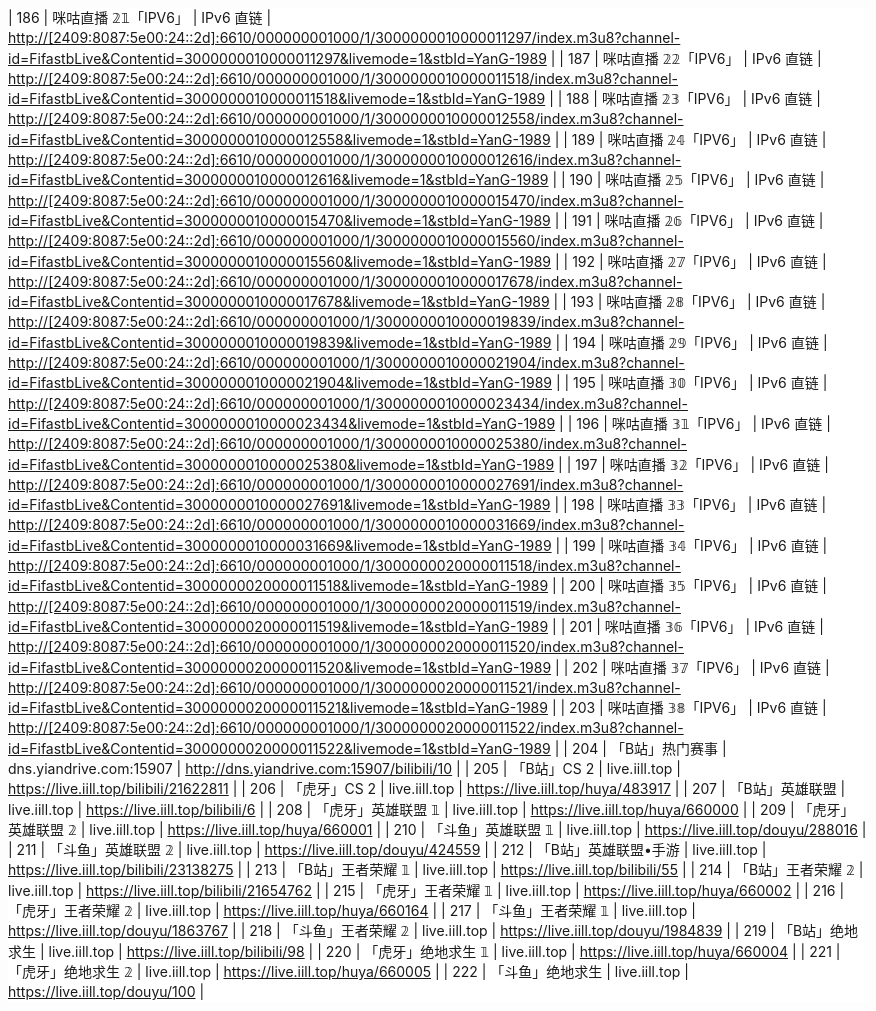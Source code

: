 | 186 | 咪咕直播 𝟚𝟙「IPV6」 | IPv6 直链 | <http://[2409:8087:5e00:24::2d]:6610/000000001000/1/3000000010000011297/index.m3u8?channel-id=FifastbLive&Contentid=3000000010000011297&livemode=1&stbId=YanG-1989> |
| 187 | 咪咕直播 𝟚𝟚「IPV6」 | IPv6 直链 | <http://[2409:8087:5e00:24::2d]:6610/000000001000/1/3000000010000011518/index.m3u8?channel-id=FifastbLive&Contentid=3000000010000011518&livemode=1&stbId=YanG-1989> |
| 188 | 咪咕直播 𝟚𝟛「IPV6」 | IPv6 直链 | <http://[2409:8087:5e00:24::2d]:6610/000000001000/1/3000000010000012558/index.m3u8?channel-id=FifastbLive&Contentid=3000000010000012558&livemode=1&stbId=YanG-1989> |
| 189 | 咪咕直播 𝟚𝟜「IPV6」 | IPv6 直链 | <http://[2409:8087:5e00:24::2d]:6610/000000001000/1/3000000010000012616/index.m3u8?channel-id=FifastbLive&Contentid=3000000010000012616&livemode=1&stbId=YanG-1989> |
| 190 | 咪咕直播 𝟚𝟝「IPV6」 | IPv6 直链 | <http://[2409:8087:5e00:24::2d]:6610/000000001000/1/3000000010000015470/index.m3u8?channel-id=FifastbLive&Contentid=3000000010000015470&livemode=1&stbId=YanG-1989> |
| 191 | 咪咕直播 𝟚𝟞「IPV6」 | IPv6 直链 | <http://[2409:8087:5e00:24::2d]:6610/000000001000/1/3000000010000015560/index.m3u8?channel-id=FifastbLive&Contentid=3000000010000015560&livemode=1&stbId=YanG-1989> |
| 192 | 咪咕直播 𝟚𝟟「IPV6」 | IPv6 直链 | <http://[2409:8087:5e00:24::2d]:6610/000000001000/1/3000000010000017678/index.m3u8?channel-id=FifastbLive&Contentid=3000000010000017678&livemode=1&stbId=YanG-1989> |
| 193 | 咪咕直播 𝟚𝟠「IPV6」 | IPv6 直链 | <http://[2409:8087:5e00:24::2d]:6610/000000001000/1/3000000010000019839/index.m3u8?channel-id=FifastbLive&Contentid=3000000010000019839&livemode=1&stbId=YanG-1989> |
| 194 | 咪咕直播 𝟚𝟡「IPV6」 | IPv6 直链 | <http://[2409:8087:5e00:24::2d]:6610/000000001000/1/3000000010000021904/index.m3u8?channel-id=FifastbLive&Contentid=3000000010000021904&livemode=1&stbId=YanG-1989> |
| 195 | 咪咕直播 𝟛𝟘「IPV6」 | IPv6 直链 | <http://[2409:8087:5e00:24::2d]:6610/000000001000/1/3000000010000023434/index.m3u8?channel-id=FifastbLive&Contentid=3000000010000023434&livemode=1&stbId=YanG-1989> |
| 196 | 咪咕直播 𝟛𝟙「IPV6」 | IPv6 直链 | <http://[2409:8087:5e00:24::2d]:6610/000000001000/1/3000000010000025380/index.m3u8?channel-id=FifastbLive&Contentid=3000000010000025380&livemode=1&stbId=YanG-1989> |
| 197 | 咪咕直播 𝟛𝟚「IPV6」 | IPv6 直链 | <http://[2409:8087:5e00:24::2d]:6610/000000001000/1/3000000010000027691/index.m3u8?channel-id=FifastbLive&Contentid=3000000010000027691&livemode=1&stbId=YanG-1989> |
| 198 | 咪咕直播 𝟛𝟛「IPV6」 | IPv6 直链 | <http://[2409:8087:5e00:24::2d]:6610/000000001000/1/3000000010000031669/index.m3u8?channel-id=FifastbLive&Contentid=3000000010000031669&livemode=1&stbId=YanG-1989> |
| 199 | 咪咕直播 𝟛𝟜「IPV6」 | IPv6 直链 | <http://[2409:8087:5e00:24::2d]:6610/000000001000/1/3000000020000011518/index.m3u8?channel-id=FifastbLive&Contentid=3000000020000011518&livemode=1&stbId=YanG-1989> |
| 200 | 咪咕直播 𝟛𝟝「IPV6」 | IPv6 直链 | <http://[2409:8087:5e00:24::2d]:6610/000000001000/1/3000000020000011519/index.m3u8?channel-id=FifastbLive&Contentid=3000000020000011519&livemode=1&stbId=YanG-1989> |
| 201 | 咪咕直播 𝟛𝟞「IPV6」 | IPv6 直链 | <http://[2409:8087:5e00:24::2d]:6610/000000001000/1/3000000020000011520/index.m3u8?channel-id=FifastbLive&Contentid=3000000020000011520&livemode=1&stbId=YanG-1989> |
| 202 | 咪咕直播 𝟛𝟟「IPV6」 | IPv6 直链 | <http://[2409:8087:5e00:24::2d]:6610/000000001000/1/3000000020000011521/index.m3u8?channel-id=FifastbLive&Contentid=3000000020000011521&livemode=1&stbId=YanG-1989> |
| 203 | 咪咕直播 𝟛𝟠「IPV6」 | IPv6 直链 | <http://[2409:8087:5e00:24::2d]:6610/000000001000/1/3000000020000011522/index.m3u8?channel-id=FifastbLive&Contentid=3000000020000011522&livemode=1&stbId=YanG-1989> |
| 204 | 「B站」热门赛事 | dns.yiandrive.com:15907 | <http://dns.yiandrive.com:15907/bilibili/10> |
| 205 | 「B站」CS 2 | live.iill.top | <https://live.iill.top/bilibili/21622811> |
| 206 | 「虎牙」CS 2 | live.iill.top | <https://live.iill.top/huya/483917> |
| 207 | 「B站」英雄联盟 | live.iill.top | <https://live.iill.top/bilibili/6> |
| 208 | 「虎牙」英雄联盟 𝟙 | live.iill.top | <https://live.iill.top/huya/660000> |
| 209 | 「虎牙」英雄联盟 𝟚 | live.iill.top | <https://live.iill.top/huya/660001> |
| 210 | 「斗鱼」英雄联盟 𝟙 | live.iill.top | <https://live.iill.top/douyu/288016> |
| 211 | 「斗鱼」英雄联盟 𝟚 | live.iill.top | <https://live.iill.top/douyu/424559> |
| 212 | 「B站」英雄联盟•手游 | live.iill.top | <https://live.iill.top/bilibili/23138275> |
| 213 | 「B站」王者荣耀 𝟙 | live.iill.top | <https://live.iill.top/bilibili/55> |
| 214 | 「B站」王者荣耀 𝟚 | live.iill.top | <https://live.iill.top/bilibili/21654762> |
| 215 | 「虎牙」王者荣耀 𝟙 | live.iill.top | <https://live.iill.top/huya/660002> |
| 216 | 「虎牙」王者荣耀 𝟚 | live.iill.top | <https://live.iill.top/huya/660164> |
| 217 | 「斗鱼」王者荣耀 𝟙 | live.iill.top | <https://live.iill.top/douyu/1863767> |
| 218 | 「斗鱼」王者荣耀 𝟚 | live.iill.top | <https://live.iill.top/douyu/1984839> |
| 219 | 「B站」绝地求生 | live.iill.top | <https://live.iill.top/bilibili/98> |
| 220 | 「虎牙」绝地求生 𝟙 | live.iill.top | <https://live.iill.top/huya/660004> |
| 221 | 「虎牙」绝地求生 𝟚 | live.iill.top | <https://live.iill.top/huya/660005> |
| 222 | 「斗鱼」绝地求生 | live.iill.top | <https://live.iill.top/douyu/100> |